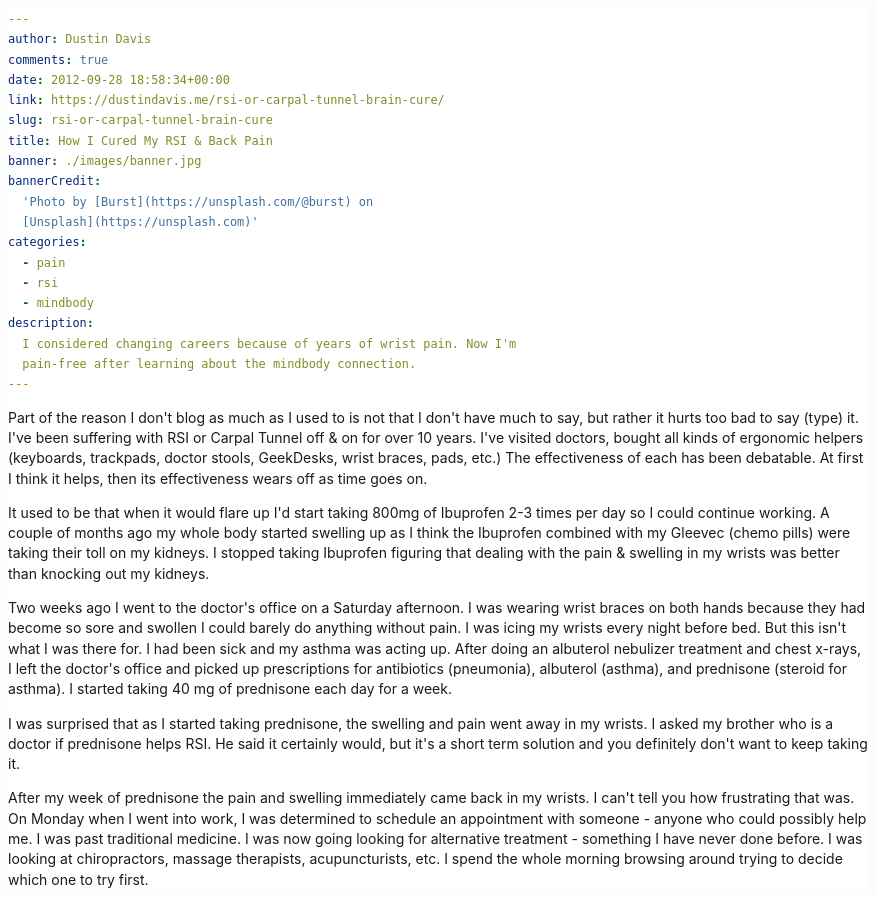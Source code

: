 ```yaml
---
author: Dustin Davis
comments: true
date: 2012-09-28 18:58:34+00:00
link: https://dustindavis.me/rsi-or-carpal-tunnel-brain-cure/
slug: rsi-or-carpal-tunnel-brain-cure
title: How I Cured My RSI & Back Pain
banner: ./images/banner.jpg
bannerCredit:
  'Photo by [Burst](https://unsplash.com/@burst) on
  [Unsplash](https://unsplash.com)'
categories:
  - pain
  - rsi
  - mindbody
description:
  I considered changing careers because of years of wrist pain. Now I'm
  pain-free after learning about the mindbody connection.
---
```


Part of the reason I don't blog as much as I used to is not that I don't have
much to say, but rather it hurts too bad to say (type) it. I've been suffering
with RSI or Carpal Tunnel off & on for over 10 years. I've visited doctors,
bought all kinds of ergonomic helpers (keyboards, trackpads, doctor stools,
GeekDesks, wrist braces, pads, etc.) The effectiveness of each has been
debatable. At first I think it helps, then its effectiveness wears off as time
goes on.

It used to be that when it would flare up I'd start taking 800mg of Ibuprofen
2-3 times per day so I could continue working. A couple of months ago my whole
body started swelling up as I think the Ibuprofen combined with my Gleevec
(chemo pills) were taking their toll on my kidneys. I stopped taking Ibuprofen
figuring that dealing with the pain & swelling in my wrists was better than
knocking out my kidneys.

Two weeks ago I went to the doctor's office on a Saturday afternoon. I was
wearing wrist braces on both hands because they had become so sore and swollen I
could barely do anything without pain. I was icing my wrists every night before
bed. But this isn't what I was there for. I had been sick and my asthma was
acting up. After doing an albuterol nebulizer treatment and chest x-rays, I left
the doctor's office and picked up prescriptions for antibiotics (pneumonia),
albuterol (asthma), and prednisone (steroid for asthma). I started taking 40 mg
of prednisone each day for a week.

I was surprised that as I started taking prednisone, the swelling and pain went
away in my wrists. I asked my brother who is a doctor if prednisone helps RSI.
He said it certainly would, but it's a short term solution and you definitely
don't want to keep taking it.

After my week of prednisone the pain and swelling immediately came back in my
wrists. I can't tell you how frustrating that was. On Monday when I went into
work, I was determined to schedule an appointment with someone - anyone who
could possibly help me. I was past traditional medicine. I was now going looking
for alternative treatment - something I have never done before. I was looking at
chiropractors, massage therapists, acupuncturists, etc. I spend the whole
morning browsing around trying to decide which one to try first.
